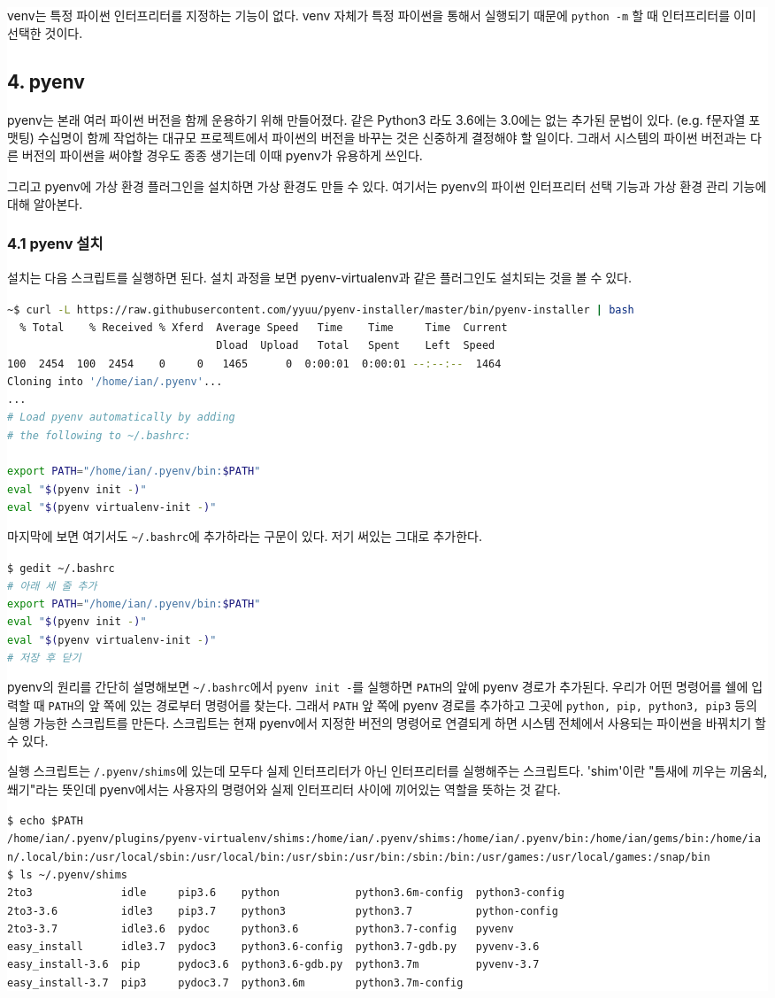 venv는 특정 파이썬 인터프리터를 지정하는 기능이 없다. venv 자체가 특정 파이썬을 통해서 실행되기 때문에 `python -m` 할 때 인터프리터를 이미 선택한 것이다.



## 4. pyenv

pyenv는 본래 여러 파이썬 버전을 함께 운용하기 위해 만들어졌다. 같은 Python3 라도 3.6에는 3.0에는 없는 추가된 문법이 있다. (e.g. f문자열 포맷팅) 수십명이 함께 작업하는 대규모 프로젝트에서 파이썬의 버전을 바꾸는 것은 신중하게 결정해야 할 일이다. 그래서 시스템의 파이썬 버전과는 다른 버전의 파이썬을 써야할 경우도 종종 생기는데 이때 pyenv가 유용하게 쓰인다.

그리고 pyenv에 가상 환경 플러그인을 설치하면 가상 환경도 만들 수 있다. 여기서는 pyenv의 파이썬 인터프리터 선택 기능과 가상 환경 관리 기능에 대해 알아본다.

### 4.1 pyenv 설치

설치는 다음 스크립트를 실행하면 된다. 설치 과정을 보면 pyenv-virtualenv과 같은 플러그인도 설치되는 것을 볼 수 있다.

```bash
~$ curl -L https://raw.githubusercontent.com/yyuu/pyenv-installer/master/bin/pyenv-installer | bash
  % Total    % Received % Xferd  Average Speed   Time    Time     Time  Current
                                 Dload  Upload   Total   Spent    Left  Speed
100  2454  100  2454    0     0   1465      0  0:00:01  0:00:01 --:--:--  1464
Cloning into '/home/ian/.pyenv'...
...
# Load pyenv automatically by adding
# the following to ~/.bashrc:

export PATH="/home/ian/.pyenv/bin:$PATH"
eval "$(pyenv init -)"
eval "$(pyenv virtualenv-init -)"
```

마지막에 보면 여기서도 `~/.bashrc`에 추가하라는 구문이 있다. 저기 써있는 그대로 추가한다.

```bash
$ gedit ~/.bashrc
# 아래 세 줄 추가
export PATH="/home/ian/.pyenv/bin:$PATH"
eval "$(pyenv init -)"
eval "$(pyenv virtualenv-init -)"
# 저장 후 닫기
```

pyenv의 원리를 간단히 설명해보면 `~/.bashrc`에서 `pyenv init -`를 실행하면 `PATH`의 앞에 pyenv 경로가 추가된다. 우리가 어떤 명령어를 쉘에 입력할 때 `PATH`의 앞 쪽에 있는 경로부터 명령어를 찾는다. 그래서 `PATH` 앞 쪽에 pyenv 경로를 추가하고 그곳에 `python, pip, python3, pip3` 등의 실행 가능한 스크립트를 만든다. 스크립트는 현재 pyenv에서 지정한 버전의 명령어로 연결되게 하면 시스템 전체에서 사용되는 파이썬을 바꿔치기 할 수 있다.  

실행 스크립트는 `/.pyenv/shims`에 있는데 모두다 실제 인터프리터가 아닌 인터프리터를 실행해주는 스크립트다. 'shim'이란 "틈새에 끼우는 끼움쇠, 쐐기"라는 뜻인데 pyenv에서는 사용자의 명령어와 실제 인터프리터 사이에 끼어있는 역할을 뜻하는 것 같다.

```
$ echo $PATH
/home/ian/.pyenv/plugins/pyenv-virtualenv/shims:/home/ian/.pyenv/shims:/home/ian/.pyenv/bin:/home/ian/gems/bin:/home/ian/.local/bin:/usr/local/sbin:/usr/local/bin:/usr/sbin:/usr/bin:/sbin:/bin:/usr/games:/usr/local/games:/snap/bin
$ ls ~/.pyenv/shims
2to3              idle     pip3.6    python            python3.6m-config  python3-config
2to3-3.6          idle3    pip3.7    python3           python3.7          python-config
2to3-3.7          idle3.6  pydoc     python3.6         python3.7-config   pyvenv
easy_install      idle3.7  pydoc3    python3.6-config  python3.7-gdb.py   pyvenv-3.6
easy_install-3.6  pip      pydoc3.6  python3.6-gdb.py  python3.7m         pyvenv-3.7
easy_install-3.7  pip3     pydoc3.7  python3.6m        python3.7m-config
```
